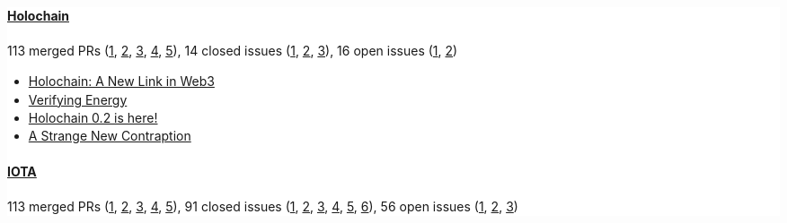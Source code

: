 [helium-merged-prs-1]: https://github.com/helium/proto/pulls?q=is%3Apr+is%3Aclosed+merged%3A2024-02-01..2024-02-29%20-author:app/dependabot
[helium-merged-prs-2]: https://github.com/helium/oracles/pulls?q=is%3Apr+is%3Aclosed+merged%3A2024-02-01..2024-02-29%20-author:app/dependabot
[helium-merged-prs-3]: https://github.com/helium/helium-data/pulls?q=is%3Apr+is%3Aclosed+merged%3A2024-02-01..2024-02-29%20-author:app/dependabot
[helium-merged-prs-4]: https://github.com/helium/helium-crypto-rs/pulls?q=is%3Apr+is%3Aclosed+merged%3A2024-02-01..2024-02-29%20-author:app/dependabot
[helium-merged-prs-5]: https://github.com/helium/helium-anchor-gen/pulls?q=is%3Apr+is%3Aclosed+merged%3A2024-02-01..2024-02-29%20-author:app/dependabot
[helium-merged-prs-6]: https://github.com/helium/virtual-lorawan-device/pulls?q=is%3Apr+is%3Aclosed+merged%3A2024-02-01..2024-02-29%20-author:app/dependabot
[helium-merged-prs-7]: https://github.com/helium/lorawan-h3/pulls?q=is%3Apr+is%3Aclosed+merged%3A2024-02-01..2024-02-29%20-author:app/dependabot
[helium-open_issues-1]: https://github.com/helium/gateway-rs/issues?q=is%3Aissue+is%3Aopen+created%3A2024-02-01..2024-02-29%20-author:app/dependabot
[helium-open_issues-2]: https://github.com/helium/helium-wallet-rs/issues?q=is%3Aissue+is%3Aopen+created%3A2024-02-01..2024-02-29%20-author:app/dependabot

#### [Holochain](https://github.com/holochain/)

113 merged PRs ([1][holochain-merged-prs-1], [2][holochain-merged-prs-2], [3][holochain-merged-prs-3], [4][holochain-merged-prs-4], [5][holochain-merged-prs-5]),
14 closed issues ([1][holochain-closed_issues-1], [2][holochain-closed_issues-2], [3][holochain-closed_issues-3]),
16 open issues ([1][holochain-open_issues-1], [2][holochain-open_issues-2])

[holochain-merged-prs-1]: https://github.com/holochain/holochain-client-rust/pulls?q=is%3Apr+is%3Aclosed+merged%3A2024-02-01..2024-02-29%20-author:app/dependabot
[holochain-merged-prs-2]: https://github.com/holochain/scaffolding/pulls?q=is%3Apr+is%3Aclosed+merged%3A2024-02-01..2024-02-29%20-author:app/dependabot
[holochain-merged-prs-3]: https://github.com/holochain/holochain/pulls?q=is%3Apr+is%3Aclosed+merged%3A2024-02-01..2024-02-29%20-author:app/dependabot
[holochain-merged-prs-4]: https://github.com/holochain/tx5/pulls?q=is%3Apr+is%3Aclosed+merged%3A2024-02-01..2024-02-29%20-author:app/dependabot
[holochain-merged-prs-5]: https://github.com/holochain/deepkey/pulls?q=is%3Apr+is%3Aclosed+merged%3A2024-02-01..2024-02-29%20-author:app/dependabot
[holochain-closed_issues-1]: https://github.com/holochain/scaffolding/issues?q=is%3Aissue+is%3Aclosed+closed%3A2024-02-01..2024-02-29%20-author:app/dependabot
[holochain-closed_issues-2]: https://github.com/holochain/holochain/issues?q=is%3Aissue+is%3Aclosed+closed%3A2024-02-01..2024-02-29%20-author:app/dependabot
[holochain-closed_issues-3]: https://github.com/holochain/tx5/issues?q=is%3Aissue+is%3Aclosed+closed%3A2024-02-01..2024-02-29%20-author:app/dependabot
[holochain-open_issues-1]: https://github.com/holochain/scaffolding/issues?q=is%3Aissue+is%3Aopen+created%3A2024-02-01..2024-02-29%20-author:app/dependabot
[holochain-open_issues-2]: https://github.com/holochain/holochain/issues?q=is%3Aissue+is%3Aopen+created%3A2024-02-01..2024-02-29%20-author:app/dependabot

- [Holochain: A New Link in Web3](https://blog.holochain.org/holochain-a-new-link-in-web3/)
- [Verifying Energy](https://blog.holochain.org/verifying-energy/)
- [Holochain 0.2 is here!](https://blog.holochain.org/holochain-0-2-is-here/)
- [A Strange New Contraption](https://blog.holochain.org/a-strange-new-contraption/)

#### [IOTA](https://github.com/iotaledger)

113 merged PRs ([1][iota-merged-prs-1], [2][iota-merged-prs-2], [3][iota-merged-prs-3], [4][iota-merged-prs-4], [5][iota-merged-prs-5]),
91 closed issues ([1][iota-closed_issues-1], [2][iota-closed_issues-2], [3][iota-closed_issues-3], [4][iota-closed_issues-4], [5][iota-closed_issues-5], [6][iota-closed_issues-6]),
56 open issues ([1][iota-open_issues-1], [2][iota-open_issues-2], [3][iota-open_issues-3])

[iota-merged-prs-1]: https://github.com/iotaledger/iota-sdk/pulls?q=is%3Apr+is%3Aclosed+merged%3A2024-02-01..2024-02-29%20-author:app/dependabot
[iota-merged-prs-2]: https://github.com/iotaledger/inx-chronicle/pulls?q=is%3Apr+is%3Aclosed+merged%3A2024-02-01..2024-02-29%20-author:app/dependabot
[iota-merged-prs-3]: https://github.com/iotaledger/identity.rs/pulls?q=is%3Apr+is%3Aclosed+merged%3A2024-02-01..2024-02-29%20-author:app/dependabot
[iota-merged-prs-4]: https://github.com/iotaledger/sd-jwt-payload/pulls?q=is%3Apr+is%3Aclosed+merged%3A2024-02-01..2024-02-29%20-author:app/dependabot
[iota-merged-prs-5]: https://github.com/iotaledger/common-rs/pulls?q=is%3Apr+is%3Aclosed+merged%3A2024-02-01..2024-02-29%20-author:app/dependabot
[iota-closed_issues-1]: https://github.com/iotaledger/iota-sdk/issues?q=is%3Aissue+is%3Aclosed+closed%3A2024-02-01..2024-02-29%20-author:app/dependabot
[iota-closed_issues-2]: https://github.com/iotaledger/inx-chronicle/issues?q=is%3Aissue+is%3Aclosed+closed%3A2024-02-01..2024-02-29%20-author:app/dependabot
[iota-closed_issues-3]: https://github.com/iotaledger/identity.rs/issues?q=is%3Aissue+is%3Aclosed+closed%3A2024-02-01..2024-02-29%20-author:app/dependabot
[iota-closed_issues-4]: https://github.com/iotaledger/wallet.rs/issues?q=is%3Aissue+is%3Aclosed+closed%3A2024-02-01..2024-02-29%20-author:app/dependabot
[iota-closed_issues-5]: https://github.com/iotaledger/bee/issues?q=is%3Aissue+is%3Aclosed+closed%3A2024-02-01..2024-02-29%20-author:app/dependabot
[iota-closed_issues-6]: https://github.com/iotaledger/iota-sdk-native-bindings/issues?q=is%3Aissue+is%3Aclosed+closed%3A2024-02-01..2024-02-29%20-author:app/dependabot
[iota-open_issues-1]: https://github.com/iotaledger/iota-sdk/issues?q=is%3Aissue+is%3Aopen+created%3A2024-02-01..2024-02-29%20-author:app/dependabot

[François Garillot]: https://github.com/huitseeker
[Samuel Burnham]: https://github.com/samuelburnham
[Brian Anderson]: https://github.com/brson
[Aimee Zhu]: https://github.com/Aimeedeer
[aleo-merged-prs-1]: https://github.com/AleoHQ/leo/pulls?q=is%3Apr+is%3Aclosed+merged%3A2024-02-01..2024-02-29%20-author:app/dependabot
[aleo-merged-prs-2]: https://github.com/AleoHQ/snarkVM/pulls?q=is%3Apr+is%3Aclosed+merged%3A2024-02-01..2024-02-29%20-author:app/dependabot
[aleo-merged-prs-3]: https://github.com/AleoHQ/snarkOS/pulls?q=is%3Apr+is%3Aclosed+merged%3A2024-02-01..2024-02-29%20-author:app/dependabot
[aleo-merged-prs-4]: https://github.com/AleoHQ/aleo-rust/pulls?q=is%3Apr+is%3Aclosed+merged%3A2024-02-01..2024-02-29%20-author:app/dependabot
[aleo-closed_issues-1]: https://github.com/AleoHQ/leo/issues?q=is%3Aissue+is%3Aclosed+closed%3A2024-02-01..2024-02-29%20-author:app/dependabot
[aleo-closed_issues-2]: https://github.com/AleoHQ/snarkVM/issues?q=is%3Aissue+is%3Aclosed+closed%3A2024-02-01..2024-02-29%20-author:app/dependabot
[aleo-closed_issues-3]: https://github.com/AleoHQ/snarkOS/issues?q=is%3Aissue+is%3Aclosed+closed%3A2024-02-01..2024-02-29%20-author:app/dependabot
[aleo-open_issues-1]: https://github.com/AleoHQ/leo/issues?q=is%3Aissue+is%3Aopen+created%3A2024-02-01..2024-02-29%20-author:app/dependabot
[aleo-open_issues-2]: https://github.com/AleoHQ/snarkVM/issues?q=is%3Aissue+is%3Aopen+created%3A2024-02-01..2024-02-29%20-author:app/dependabot
[aleo-open_issues-3]: https://github.com/AleoHQ/snarkOS/issues?q=is%3Aissue+is%3Aopen+created%3A2024-02-01..2024-02-29%20-author:app/dependabot
[anoma-merged-prs-1]: https://github.com/anoma/namada/pulls?q=is%3Apr+is%3Aclosed+merged%3A2024-02-01..2024-02-29%20-author:app/dependabot
[anoma-merged-prs-2]: https://github.com/anoma/masp/pulls?q=is%3Apr+is%3Aclosed+merged%3A2024-02-01..2024-02-29%20-author:app/dependabot
[anoma-closed_issues-1]: https://github.com/anoma/namada/issues?q=is%3Aissue+is%3Aclosed+closed%3A2024-02-01..2024-02-29%20-author:app/dependabot
[anoma-open_issues-1]: https://github.com/anoma/namada/issues?q=is%3Aissue+is%3Aopen+created%3A2024-02-01..2024-02-29%20-author:app/dependabot
[aptos-merged-prs-1]: https://github.com/aptos-labs/aptos-core/pulls?q=is%3Apr+is%3Aclosed+merged%3A2024-02-01..2024-02-29%20-author:app/dependabot
[aptos-merged-prs-2]: https://github.com/aptos-labs/aptos-indexer-processors/pulls?q=is%3Apr+is%3Aclosed+merged%3A2024-02-01..2024-02-29%20-author:app/dependabot
[aptos-closed_issues-1]: https://github.com/aptos-labs/aptos-core/issues?q=is%3Aissue+is%3Aclosed+closed%3A2024-02-01..2024-02-29%20-author:app/dependabot
[aptos-closed_issues-2]: https://github.com/aptos-labs/aptos-indexer-processors/issues?q=is%3Aissue+is%3Aclosed+closed%3A2024-02-01..2024-02-29%20-author:app/dependabot
[aptos-open_issues-1]: https://github.com/aptos-labs/aptos-core/issues?q=is%3Aissue+is%3Aopen+created%3A2024-02-01..2024-02-29%20-author:app/dependabot
[casper-merged-prs-1]: https://github.com/casper-network/juliet/pulls?q=is%3Apr+is%3Aclosed+merged%3A2024-02-01..2024-02-29%20-author:app/dependabot
[casper-merged-prs-2]: https://github.com/casper-network/casper-node/pulls?q=is%3Apr+is%3Aclosed+merged%3A2024-02-01..2024-02-29%20-author:app/dependabot
[casper-merged-prs-3]: https://github.com/casper-network/casper-sidecar/pulls?q=is%3Apr+is%3Aclosed+merged%3A2024-02-01..2024-02-29%20-author:app/dependabot
[casper-closed_issues-1]: https://github.com/casper-network/casper-node/issues?q=is%3Aissue+is%3Aclosed+closed%3A2024-02-01..2024-02-29%20-author:app/dependabot
[casper-closed_issues-2]: https://github.com/casper-network/casper-sidecar/issues?q=is%3Aissue+is%3Aclosed+closed%3A2024-02-01..2024-02-29%20-author:app/dependabot
[casper-open_issues-1]: https://github.com/casper-network/casper-node/issues?q=is%3Aissue+is%3Aopen+created%3A2024-02-01..2024-02-29%20-author:app/dependabot
[casper-open_issues-2]: https://github.com/casper-network/casper-sidecar/issues?q=is%3Aissue+is%3Aopen+created%3A2024-02-01..2024-02-29%20-author:app/dependabot
[chainflip-merged-prs-1]: https://github.com/chainflip-io/chainflip-backend/pulls?q=is%3Apr+is%3Aclosed+merged%3A2024-02-01..2024-02-29%20-author:app/dependabot
[chainflip-closed_issues-1]: https://github.com/chainflip-io/chainflip-backend/issues?q=is%3Aissue+is%3Aclosed+closed%3A2024-02-01..2024-02-29%20-author:app/dependabot
[comit-merged-prs-1]: https://github.com/comit-network/xmr-btc-swap/pulls?q=is%3Apr+is%3Aclosed+merged%3A2024-02-01..2024-02-29%20-author:app/dependabot
[comit-closed_issues-1]: https://github.com/comit-network/xmr-btc-swap/issues?q=is%3Aissue+is%3Aclosed+closed%3A2024-02-01..2024-02-29%20-author:app/dependabot
[comit-open_issues-1]: https://github.com/comit-network/xmr-btc-swap/issues?q=is%3Aissue+is%3Aopen+created%3A2024-02-01..2024-02-29%20-author:app/dependabot
[concordium-merged-prs-1]: https://github.com/Concordium/concordium-rust-sdk/pulls?q=is%3Apr+is%3Aclosed+merged%3A2024-02-01..2024-02-29%20-author:app/dependabot
[concordium-merged-prs-2]: https://github.com/Concordium/concordium-rust-smart-contracts/pulls?q=is%3Apr+is%3Aclosed+merged%3A2024-02-01..2024-02-29%20-author:app/dependabot
[concordium-merged-prs-3]: https://github.com/Concordium/concordium-dapp-starter/pulls?q=is%3Apr+is%3Aclosed+merged%3A2024-02-01..2024-02-29%20-author:app/dependabot
[concordium-merged-prs-4]: https://github.com/Concordium/concordium-base/pulls?q=is%3Apr+is%3Aclosed+merged%3A2024-02-01..2024-02-29%20-author:app/dependabot
[concordium-merged-prs-5]: https://github.com/Concordium/concordium-governance-committee-voting/pulls?q=is%3Apr+is%3Aclosed+merged%3A2024-02-01..2024-02-29%20-author:app/dependabot
[concordium-closed_issues-1]: https://github.com/Concordium/concordium-rust-sdk/issues?q=is%3Aissue+is%3Aclosed+closed%3A2024-02-01..2024-02-29%20-author:app/dependabot
[concordium-closed_issues-2]: https://github.com/Concordium/concordium-rust-smart-contracts/issues?q=is%3Aissue+is%3Aclosed+closed%3A2024-02-01..2024-02-29%20-author:app/dependabot
[concordium-closed_issues-3]: https://github.com/Concordium/concordium-governance-committee-voting/issues?q=is%3Aissue+is%3Aclosed+closed%3A2024-02-01..2024-02-29%20-author:app/dependabot
[concordium-open_issues-1]: https://github.com/Concordium/concordium-rust-sdk/issues?q=is%3Aissue+is%3Aopen+created%3A2024-02-01..2024-02-29%20-author:app/dependabot
[concordium-open_issues-2]: https://github.com/Concordium/concordium-rust-smart-contracts/issues?q=is%3Aissue+is%3Aopen+created%3A2024-02-01..2024-02-29%20-author:app/dependabot
[concordium-open_issues-3]: https://github.com/Concordium/concordium-governance-committee-voting/issues?q=is%3Aissue+is%3Aopen+created%3A2024-02-01..2024-02-29%20-author:app/dependabot
[conflux-merged-prs-1]: https://github.com/Conflux-Chain/conflux-rust/pulls?q=is%3Apr+is%3Aclosed+merged%3A2024-02-01..2024-02-29%20-author:app/dependabot
[dfinity-merged-prs-1]: https://github.com/dfinity/canbench/pulls?q=is%3Apr+is%3Aclosed+merged%3A2024-02-01..2024-02-29%20-author:app/dependabot
[dfinity-merged-prs-2]: https://github.com/dfinity/internet-identity/pulls?q=is%3Apr+is%3Aclosed+merged%3A2024-02-01..2024-02-29%20-author:app/dependabot
[dfinity-merged-prs-3]: https://github.com/dfinity/nns-dapp/pulls?q=is%3Apr+is%3Aclosed+merged%3A2024-02-01..2024-02-29%20-author:app/dependabot
[dfinity-merged-prs-4]: https://github.com/dfinity/exchange-rate-canister/pulls?q=is%3Apr+is%3Aclosed+merged%3A2024-02-01..2024-02-29%20-author:app/dependabot
[dfinity-merged-prs-5]: https://github.com/dfinity/sdk/pulls?q=is%3Apr+is%3Aclosed+merged%3A2024-02-01..2024-02-29%20-author:app/dependabot
[dfinity-merged-prs-6]: https://github.com/dfinity/cdk-rs/pulls?q=is%3Apr+is%3Aclosed+merged%3A2024-02-01..2024-02-29%20-author:app/dependabot
[dfinity-merged-prs-7]: https://github.com/dfinity/agent-rs/pulls?q=is%3Apr+is%3Aclosed+merged%3A2024-02-01..2024-02-29%20-author:app/dependabot
[dfinity-merged-prs-8]: https://github.com/dfinity/dre/pulls?q=is%3Apr+is%3Aclosed+merged%3A2024-02-01..2024-02-29%20-author:app/dependabot
[dfinity-merged-prs-9]: https://github.com/dfinity/bitcoin-canister/pulls?q=is%3Apr+is%3Aclosed+merged%3A2024-02-01..2024-02-29%20-author:app/dependabot
[dfinity-merged-prs-10]: https://github.com/dfinity/ICRC-1/pulls?q=is%3Apr+is%3Aclosed+merged%3A2024-02-01..2024-02-29%20-author:app/dependabot
[dfinity-merged-prs-11]: https://github.com/dfinity/dfx-extensions/pulls?q=is%3Apr+is%3Aclosed+merged%3A2024-02-01..2024-02-29%20-author:app/dependabot
[dfinity-merged-prs-12]: https://github.com/dfinity/candid/pulls?q=is%3Apr+is%3Aclosed+merged%3A2024-02-01..2024-02-29%20-author:app/dependabot
[dfinity-merged-prs-13]: https://github.com/dfinity/stable-structures/pulls?q=is%3Apr+is%3Aclosed+merged%3A2024-02-01..2024-02-29%20-author:app/dependabot
[dfinity-merged-prs-14]: https://github.com/dfinity/cycles-ledger/pulls?q=is%3Apr+is%3Aclosed+merged%3A2024-02-01..2024-02-29%20-author:app/dependabot
[dfinity-merged-prs-15]: https://github.com/dfinity/dfxvm/pulls?q=is%3Apr+is%3Aclosed+merged%3A2024-02-01..2024-02-29%20-author:app/dependabot
[dfinity-merged-prs-16]: https://github.com/dfinity/quill/pulls?q=is%3Apr+is%3Aclosed+merged%3A2024-02-01..2024-02-29%20-author:app/dependabot
[dfinity-merged-prs-17]: https://github.com/dfinity/response-verification/pulls?q=is%3Apr+is%3Aclosed+merged%3A2024-02-01..2024-02-29%20-author:app/dependabot
[dfinity-merged-prs-18]: https://github.com/dfinity/metrics-proxy/pulls?q=is%3Apr+is%3Aclosed+merged%3A2024-02-01..2024-02-29%20-author:app/dependabot
[dfinity-merged-prs-19]: https://github.com/dfinity/canister-profiling/pulls?q=is%3Apr+is%3Aclosed+merged%3A2024-02-01..2024-02-29%20-author:app/dependabot
[dfinity-merged-prs-20]: https://github.com/dfinity/metrics-encoder/pulls?q=is%3Apr+is%3Aclosed+merged%3A2024-02-01..2024-02-29%20-author:app/dependabot
[dfinity-closed_issues-1]: https://github.com/dfinity/internet-identity/issues?q=is%3Aissue+is%3Aclosed+closed%3A2024-02-01..2024-02-29%20-author:app/dependabot
[dfinity-closed_issues-2]: https://github.com/dfinity/sdk/issues?q=is%3Aissue+is%3Aclosed+closed%3A2024-02-01..2024-02-29%20-author:app/dependabot
[dfinity-closed_issues-3]: https://github.com/dfinity/ICRC-1/issues?q=is%3Aissue+is%3Aclosed+closed%3A2024-02-01..2024-02-29%20-author:app/dependabot
[dfinity-closed_issues-4]: https://github.com/dfinity/candid/issues?q=is%3Aissue+is%3Aclosed+closed%3A2024-02-01..2024-02-29%20-author:app/dependabot
[dfinity-open_issues-1]: https://github.com/dfinity/canbench/issues?q=is%3Aissue+is%3Aopen+created%3A2024-02-01..2024-02-29%20-author:app/dependabot
[dfinity-open_issues-2]: https://github.com/dfinity/sdk/issues?q=is%3Aissue+is%3Aopen+created%3A2024-02-01..2024-02-29%20-author:app/dependabot
[dfinity-open_issues-3]: https://github.com/dfinity/cdk-rs/issues?q=is%3Aissue+is%3Aopen+created%3A2024-02-01..2024-02-29%20-author:app/dependabot
[dfinity-open_issues-4]: https://github.com/dfinity/agent-rs/issues?q=is%3Aissue+is%3Aopen+created%3A2024-02-01..2024-02-29%20-author:app/dependabot
[dfinity-open_issues-5]: https://github.com/dfinity/candid/issues?q=is%3Aissue+is%3Aopen+created%3A2024-02-01..2024-02-29%20-author:app/dependabot
[dfinity-open_issues-6]: https://github.com/dfinity/stable-structures/issues?q=is%3Aissue+is%3Aopen+created%3A2024-02-01..2024-02-29%20-author:app/dependabot
[dfinity-open_issues-7]: https://github.com/dfinity/metrics-encoder/issues?q=is%3Aissue+is%3Aopen+created%3A2024-02-01..2024-02-29%20-author:app/dependabot
[dusk_network-merged-prs-1]: https://github.com/dusk-network/rusk/pulls?q=is%3Apr+is%3Aclosed+merged%3A2024-02-01..2024-02-29%20-author:app/dependabot
[dusk_network-merged-prs-2]: https://github.com/dusk-network/plonk/pulls?q=is%3Apr+is%3Aclosed+merged%3A2024-02-01..2024-02-29%20-author:app/dependabot
[dusk_network-merged-prs-3]: https://github.com/dusk-network/Poseidon252/pulls?q=is%3Apr+is%3Aclosed+merged%3A2024-02-01..2024-02-29%20-author:app/dependabot
[dusk_network-merged-prs-4]: https://github.com/dusk-network/piecrust/pulls?q=is%3Apr+is%3Aclosed+merged%3A2024-02-01..2024-02-29%20-author:app/dependabot
[dusk_network-merged-prs-5]: https://github.com/dusk-network/bls12_381-bls/pulls?q=is%3Apr+is%3Aclosed+merged%3A2024-02-01..2024-02-29%20-author:app/dependabot
[dusk_network-merged-prs-6]: https://github.com/dusk-network/jubjub-schnorr/pulls?q=is%3Apr+is%3Aclosed+merged%3A2024-02-01..2024-02-29%20-author:app/dependabot
[dusk_network-merged-prs-7]: https://github.com/dusk-network/citadel/pulls?q=is%3Apr+is%3Aclosed+merged%3A2024-02-01..2024-02-29%20-author:app/dependabot
[dusk_network-merged-prs-8]: https://github.com/dusk-network/wallet-cli/pulls?q=is%3Apr+is%3Aclosed+merged%3A2024-02-01..2024-02-29%20-author:app/dependabot
[dusk_network-closed_issues-1]: https://github.com/dusk-network/rusk/issues?q=is%3Aissue+is%3Aclosed+closed%3A2024-02-01..2024-02-29%20-author:app/dependabot
[dusk_network-closed_issues-2]: https://github.com/dusk-network/plonk/issues?q=is%3Aissue+is%3Aclosed+closed%3A2024-02-01..2024-02-29%20-author:app/dependabot
[dusk_network-closed_issues-3]: https://github.com/dusk-network/piecrust/issues?q=is%3Aissue+is%3Aclosed+closed%3A2024-02-01..2024-02-29%20-author:app/dependabot
[dusk_network-closed_issues-4]: https://github.com/dusk-network/bls12_381-bls/issues?q=is%3Aissue+is%3Aclosed+closed%3A2024-02-01..2024-02-29%20-author:app/dependabot
[dusk_network-closed_issues-5]: https://github.com/dusk-network/jubjub-schnorr/issues?q=is%3Aissue+is%3Aclosed+closed%3A2024-02-01..2024-02-29%20-author:app/dependabot
[dusk_network-closed_issues-6]: https://github.com/dusk-network/wallet-cli/issues?q=is%3Aissue+is%3Aclosed+closed%3A2024-02-01..2024-02-29%20-author:app/dependabot
[dusk_network-open_issues-1]: https://github.com/dusk-network/rusk/issues?q=is%3Aissue+is%3Aopen+created%3A2024-02-01..2024-02-29%20-author:app/dependabot
[dusk_network-open_issues-2]: https://github.com/dusk-network/piecrust/issues?q=is%3Aissue+is%3Aopen+created%3A2024-02-01..2024-02-29%20-author:app/dependabot
[dusk_network-open_issues-3]: https://github.com/dusk-network/bls12_381-bls/issues?q=is%3Aissue+is%3Aopen+created%3A2024-02-01..2024-02-29%20-author:app/dependabot
[dusk_network-open_issues-4]: https://github.com/dusk-network/wallet-cli/issues?q=is%3Aissue+is%3Aopen+created%3A2024-02-01..2024-02-29%20-author:app/dependabot
[dusk_network-open_issues-5]: https://github.com/dusk-network/kadcast/issues?q=is%3Aissue+is%3Aopen+created%3A2024-02-01..2024-02-29%20-author:app/dependabot
[espresso_systems-merged-prs-1]: https://github.com/EspressoSystems/espresso-polygon-zkevm-demo/pulls?q=is%3Apr+is%3Aclosed+merged%3A2024-02-01..2024-02-29%20-author:app/dependabot
[espresso_systems-merged-prs-2]: https://github.com/EspressoSystems/espresso-sequencer/pulls?q=is%3Apr+is%3Aclosed+merged%3A2024-02-01..2024-02-29%20-author:app/dependabot
[espresso_systems-merged-prs-3]: https://github.com/EspressoSystems/HotShot/pulls?q=is%3Apr+is%3Aclosed+merged%3A2024-02-01..2024-02-29%20-author:app/dependabot
[espresso_systems-merged-prs-4]: https://github.com/EspressoSystems/jellyfish/pulls?q=is%3Apr+is%3Aclosed+merged%3A2024-02-01..2024-02-29%20-author:app/dependabot
[espresso_systems-merged-prs-5]: https://github.com/EspressoSystems/hs-builder-api/pulls?q=is%3Apr+is%3Aclosed+merged%3A2024-02-01..2024-02-29%20-author:app/dependabot
[espresso_systems-merged-prs-6]: https://github.com/EspressoSystems/hotshot-query-service/pulls?q=is%3Apr+is%3Aclosed+merged%3A2024-02-01..2024-02-29%20-author:app/dependabot
[espresso_systems-merged-prs-7]: https://github.com/EspressoSystems/hs-builder-core/pulls?q=is%3Apr+is%3Aclosed+merged%3A2024-02-01..2024-02-29%20-author:app/dependabot
[espresso_systems-merged-prs-8]: https://github.com/EspressoSystems/versioned-binary-serialization/pulls?q=is%3Apr+is%3Aclosed+merged%3A2024-02-01..2024-02-29%20-author:app/dependabot
[espresso_systems-closed_issues-1]: https://github.com/EspressoSystems/espresso-sequencer/issues?q=is%3Aissue+is%3Aclosed+closed%3A2024-02-01..2024-02-29%20-author:app/dependabot
[espresso_systems-closed_issues-2]: https://github.com/EspressoSystems/HotShot/issues?q=is%3Aissue+is%3Aclosed+closed%3A2024-02-01..2024-02-29%20-author:app/dependabot
[espresso_systems-closed_issues-3]: https://github.com/EspressoSystems/jellyfish/issues?q=is%3Aissue+is%3Aclosed+closed%3A2024-02-01..2024-02-29%20-author:app/dependabot
[espresso_systems-closed_issues-4]: https://github.com/EspressoSystems/hotshot-query-service/issues?q=is%3Aissue+is%3Aclosed+closed%3A2024-02-01..2024-02-29%20-author:app/dependabot
[espresso_systems-closed_issues-5]: https://github.com/EspressoSystems/hs-builder-core/issues?q=is%3Aissue+is%3Aclosed+closed%3A2024-02-01..2024-02-29%20-author:app/dependabot
[espresso_systems-closed_issues-6]: https://github.com/EspressoSystems/versioned-binary-serialization/issues?q=is%3Aissue+is%3Aclosed+closed%3A2024-02-01..2024-02-29%20-author:app/dependabot
[espresso_systems-open_issues-1]: https://github.com/EspressoSystems/espresso-polygon-zkevm-demo/issues?q=is%3Aissue+is%3Aopen+created%3A2024-02-01..2024-02-29%20-author:app/dependabot
[espresso_systems-open_issues-2]: https://github.com/EspressoSystems/espresso-sequencer/issues?q=is%3Aissue+is%3Aopen+created%3A2024-02-01..2024-02-29%20-author:app/dependabot
[espresso_systems-open_issues-3]: https://github.com/EspressoSystems/HotShot/issues?q=is%3Aissue+is%3Aopen+created%3A2024-02-01..2024-02-29%20-author:app/dependabot
[espresso_systems-open_issues-4]: https://github.com/EspressoSystems/jellyfish/issues?q=is%3Aissue+is%3Aopen+created%3A2024-02-01..2024-02-29%20-author:app/dependabot
[espresso_systems-open_issues-5]: https://github.com/EspressoSystems/hotshot-query-service/issues?q=is%3Aissue+is%3Aopen+created%3A2024-02-01..2024-02-29%20-author:app/dependabot
[espresso_systems-open_issues-6]: https://github.com/EspressoSystems/versioned-binary-serialization/issues?q=is%3Aissue+is%3Aopen+created%3A2024-02-01..2024-02-29%20-author:app/dependabot
[filecoin-merged-prs-1]: https://github.com/filecoin-project/filplus-backend/pulls?q=is%3Apr+is%3Aclosed+merged%3A2024-02-01..2024-02-29%20-author:app/dependabot
[filecoin-merged-prs-2]: https://github.com/filecoin-project/ref-fvm/pulls?q=is%3Apr+is%3Aclosed+merged%3A2024-02-01..2024-02-29%20-author:app/dependabot
[filecoin-merged-prs-3]: https://github.com/filecoin-project/builtin-actors/pulls?q=is%3Apr+is%3Aclosed+merged%3A2024-02-01..2024-02-29%20-author:app/dependabot
[filecoin-merged-prs-4]: https://github.com/filecoin-project/rust-fil-proofs/pulls?q=is%3Apr+is%3Aclosed+merged%3A2024-02-01..2024-02-29%20-author:app/dependabot
[filecoin-merged-prs-5]: https://github.com/filecoin-project/rust-sha2ni/pulls?q=is%3Apr+is%3Aclosed+merged%3A2024-02-01..2024-02-29%20-author:app/dependabot
[filecoin-closed_issues-1]: https://github.com/filecoin-project/ref-fvm/issues?q=is%3Aissue+is%3Aclosed+closed%3A2024-02-01..2024-02-29%20-author:app/dependabot
[filecoin-closed_issues-2]: https://github.com/filecoin-project/builtin-actors/issues?q=is%3Aissue+is%3Aclosed+closed%3A2024-02-01..2024-02-29%20-author:app/dependabot
[filecoin-open_issues-1]: https://github.com/filecoin-project/ref-fvm/issues?q=is%3Aissue+is%3Aopen+created%3A2024-02-01..2024-02-29%20-author:app/dependabot
[findora-merged-prs-1]: https://github.com/FindoraNetwork/findora-scanner/pulls?q=is%3Apr+is%3Aclosed+merged%3A2024-02-01..2024-02-29%20-author:app/dependabot
[fluence-merged-prs-1]: https://github.com/fluencelabs/nox/pulls?q=is%3Apr+is%3Aclosed+merged%3A2024-02-01..2024-02-29%20-author:app/dependabot
[fluence-merged-prs-2]: https://github.com/fluencelabs/marine/pulls?q=is%3Apr+is%3Aclosed+merged%3A2024-02-01..2024-02-29%20-author:app/dependabot
[fluence-merged-prs-3]: https://github.com/fluencelabs/aquavm/pulls?q=is%3Apr+is%3Aclosed+merged%3A2024-02-01..2024-02-29%20-author:app/dependabot
[fluence-merged-prs-4]: https://github.com/fluencelabs/decider/pulls?q=is%3Apr+is%3Aclosed+merged%3A2024-02-01..2024-02-29%20-author:app/dependabot
[fluence-merged-prs-5]: https://github.com/fluencelabs/registry/pulls?q=is%3Apr+is%3Aclosed+merged%3A2024-02-01..2024-02-29%20-author:app/dependabot
[fluence-merged-prs-6]: https://github.com/fluencelabs/aqua-ipfs/pulls?q=is%3Apr+is%3Aclosed+merged%3A2024-02-01..2024-02-29%20-author:app/dependabot
[fluence-merged-prs-7]: https://github.com/fluencelabs/capacity-commitment-prover/pulls?q=is%3Apr+is%3Aclosed+merged%3A2024-02-01..2024-02-29%20-author:app/dependabot
[fluence-merged-prs-8]: https://github.com/fluencelabs/fRPC-Substrate/pulls?q=is%3Apr+is%3Aclosed+merged%3A2024-02-01..2024-02-29%20-author:app/dependabot
[fluence-merged-prs-9]: https://github.com/fluencelabs/marine-rs-sdk-test/pulls?q=is%3Apr+is%3Aclosed+merged%3A2024-02-01..2024-02-29%20-author:app/dependabot
[fluence-merged-prs-10]: https://github.com/fluencelabs/effectors/pulls?q=is%3Apr+is%3Aclosed+merged%3A2024-02-01..2024-02-29%20-author:app/dependabot
[fluence-merged-prs-11]: https://github.com/fluencelabs/randomx-rust-wrapper/pulls?q=is%3Apr+is%3Aclosed+merged%3A2024-02-01..2024-02-29%20-author:app/dependabot
[fluence-merged-prs-12]: https://github.com/fluencelabs/spell/pulls?q=is%3Apr+is%3Aclosed+merged%3A2024-02-01..2024-02-29%20-author:app/dependabot
[fluence-merged-prs-13]: https://github.com/fluencelabs/marine-rs-sdk/pulls?q=is%3Apr+is%3Aclosed+merged%3A2024-02-01..2024-02-29%20-author:app/dependabot
[fuel-merged-prs-1]: https://github.com/FuelLabs/fuels-rs/pulls?q=is%3Apr+is%3Aclosed+merged%3A2024-02-01..2024-02-29%20-author:app/dependabot
[fuel-merged-prs-2]: https://github.com/FuelLabs/sway/pulls?q=is%3Apr+is%3Aclosed+merged%3A2024-02-01..2024-02-29%20-author:app/dependabot
[fuel-merged-prs-3]: https://github.com/FuelLabs/fuel-core/pulls?q=is%3Apr+is%3Aclosed+merged%3A2024-02-01..2024-02-29%20-author:app/dependabot
[fuel-merged-prs-4]: https://github.com/FuelLabs/sway-applications/pulls?q=is%3Apr+is%3Aclosed+merged%3A2024-02-01..2024-02-29%20-author:app/dependabot
[fuel-merged-prs-5]: https://github.com/FuelLabs/fuelup/pulls?q=is%3Apr+is%3Aclosed+merged%3A2024-02-01..2024-02-29%20-author:app/dependabot
[fuel-merged-prs-6]: https://github.com/FuelLabs/fuel-vm/pulls?q=is%3Apr+is%3Aclosed+merged%3A2024-02-01..2024-02-29%20-author:app/dependabot
[fuel-merged-prs-7]: https://github.com/FuelLabs/sway-standards/pulls?q=is%3Apr+is%3Aclosed+merged%3A2024-02-01..2024-02-29%20-author:app/dependabot
[fuel-merged-prs-8]: https://github.com/FuelLabs/faucet/pulls?q=is%3Apr+is%3Aclosed+merged%3A2024-02-01..2024-02-29%20-author:app/dependabot
[fuel-merged-prs-9]: https://github.com/FuelLabs/fuel-subgraph/pulls?q=is%3Apr+is%3Aclosed+merged%3A2024-02-01..2024-02-29%20-author:app/dependabot
[fuel-merged-prs-10]: https://github.com/FuelLabs/Solana-Wallet-Connector/pulls?q=is%3Apr+is%3Aclosed+merged%3A2024-02-01..2024-02-29%20-author:app/dependabot
[fuel-merged-prs-11]: https://github.com/FuelLabs/fuel-indexer/pulls?q=is%3Apr+is%3Aclosed+merged%3A2024-02-01..2024-02-29%20-author:app/dependabot
[fuel-merged-prs-12]: https://github.com/FuelLabs/sway-libs/pulls?q=is%3Apr+is%3Aclosed+merged%3A2024-02-01..2024-02-29%20-author:app/dependabot
[fuel-merged-prs-13]: https://github.com/FuelLabs/intro-to-predicates/pulls?q=is%3Apr+is%3Aclosed+merged%3A2024-02-01..2024-02-29%20-author:app/dependabot
[fuel-merged-prs-14]: https://github.com/FuelLabs/forc-wallet/pulls?q=is%3Apr+is%3Aclosed+merged%3A2024-02-01..2024-02-29%20-author:app/dependabot
[fuel-closed_issues-1]: https://github.com/FuelLabs/fuels-rs/issues?q=is%3Aissue+is%3Aclosed+closed%3A2024-02-01..2024-02-29%20-author:app/dependabot
[fuel-closed_issues-2]: https://github.com/FuelLabs/sway/issues?q=is%3Aissue+is%3Aclosed+closed%3A2024-02-01..2024-02-29%20-author:app/dependabot
[fuel-closed_issues-3]: https://github.com/FuelLabs/fuel-core/issues?q=is%3Aissue+is%3Aclosed+closed%3A2024-02-01..2024-02-29%20-author:app/dependabot
[fuel-closed_issues-4]: https://github.com/FuelLabs/sway-applications/issues?q=is%3Aissue+is%3Aclosed+closed%3A2024-02-01..2024-02-29%20-author:app/dependabot
[fuel-closed_issues-5]: https://github.com/FuelLabs/fuelup/issues?q=is%3Aissue+is%3Aclosed+closed%3A2024-02-01..2024-02-29%20-author:app/dependabot
[fuel-closed_issues-6]: https://github.com/FuelLabs/fuel-vm/issues?q=is%3Aissue+is%3Aclosed+closed%3A2024-02-01..2024-02-29%20-author:app/dependabot
[fuel-closed_issues-7]: https://github.com/FuelLabs/sway-standards/issues?q=is%3Aissue+is%3Aclosed+closed%3A2024-02-01..2024-02-29%20-author:app/dependabot
[fuel-closed_issues-8]: https://github.com/FuelLabs/fuel-indexer/issues?q=is%3Aissue+is%3Aclosed+closed%3A2024-02-01..2024-02-29%20-author:app/dependabot
[fuel-open_issues-1]: https://github.com/FuelLabs/fuels-rs/issues?q=is%3Aissue+is%3Aopen+created%3A2024-02-01..2024-02-29%20-author:app/dependabot
[fuel-open_issues-2]: https://github.com/FuelLabs/sway/issues?q=is%3Aissue+is%3Aopen+created%3A2024-02-01..2024-02-29%20-author:app/dependabot
[fuel-open_issues-3]: https://github.com/FuelLabs/fuel-core/issues?q=is%3Aissue+is%3Aopen+created%3A2024-02-01..2024-02-29%20-author:app/dependabot
[fuel-open_issues-4]: https://github.com/FuelLabs/fuelup/issues?q=is%3Aissue+is%3Aopen+created%3A2024-02-01..2024-02-29%20-author:app/dependabot
[fuel-open_issues-5]: https://github.com/FuelLabs/fuel-vm/issues?q=is%3Aissue+is%3Aopen+created%3A2024-02-01..2024-02-29%20-author:app/dependabot
[fuel-open_issues-6]: https://github.com/FuelLabs/sway-standards/issues?q=is%3Aissue+is%3Aopen+created%3A2024-02-01..2024-02-29%20-author:app/dependabot
[fuel-open_issues-7]: https://github.com/FuelLabs/fuel-subgraph/issues?q=is%3Aissue+is%3Aopen+created%3A2024-02-01..2024-02-29%20-author:app/dependabot
[fuel-open_issues-8]: https://github.com/FuelLabs/fuel-indexer/issues?q=is%3Aissue+is%3Aopen+created%3A2024-02-01..2024-02-29%20-author:app/dependabot
[fuel-open_issues-9]: https://github.com/FuelLabs/forc-wallet/issues?q=is%3Aissue+is%3Aopen+created%3A2024-02-01..2024-02-29%20-author:app/dependabot
[golem-merged-prs-1]: https://github.com/golemfactory/yagna/pulls?q=is%3Apr+is%3Aclosed+merged%3A2024-02-01..2024-02-29%20-author:app/dependabot
[golem-merged-prs-2]: https://github.com/golemfactory/ya-runtime-ai/pulls?q=is%3Apr+is%3Aclosed+merged%3A2024-02-01..2024-02-29%20-author:app/dependabot
[golem-merged-prs-3]: https://github.com/golemfactory/ya-service-bus/pulls?q=is%3Apr+is%3Aclosed+merged%3A2024-02-01..2024-02-29%20-author:app/dependabot
[golem-merged-prs-4]: https://github.com/golemfactory/ya-client/pulls?q=is%3Apr+is%3Aclosed+merged%3A2024-02-01..2024-02-29%20-author:app/dependabot
[golem-merged-prs-5]: https://github.com/golemfactory/erc20_payment_lib/pulls?q=is%3Apr+is%3Aclosed+merged%3A2024-02-01..2024-02-29%20-author:app/dependabot
[golem-closed_issues-1]: https://github.com/golemfactory/yagna/issues?q=is%3Aissue+is%3Aclosed+closed%3A2024-02-01..2024-02-29%20-author:app/dependabot
[golem-closed_issues-2]: https://github.com/golemfactory/ya-runtime-ai/issues?q=is%3Aissue+is%3Aclosed+closed%3A2024-02-01..2024-02-29%20-author:app/dependabot
[golem-closed_issues-3]: https://github.com/golemfactory/erc20_payment_lib/issues?q=is%3Aissue+is%3Aclosed+closed%3A2024-02-01..2024-02-29%20-author:app/dependabot
[golem-closed_issues-4]: https://github.com/golemfactory/ya-relay/issues?q=is%3Aissue+is%3Aclosed+closed%3A2024-02-01..2024-02-29%20-author:app/dependabot
[golem-closed_issues-5]: https://github.com/golemfactory/gvmkit-build-rs/issues?q=is%3Aissue+is%3Aclosed+closed%3A2024-02-01..2024-02-29%20-author:app/dependabot
[golem-open_issues-1]: https://github.com/golemfactory/yagna/issues?q=is%3Aissue+is%3Aopen+created%3A2024-02-01..2024-02-29%20-author:app/dependabot
[golem-open_issues-2]: https://github.com/golemfactory/ya-runtime-ai/issues?q=is%3Aissue+is%3Aopen+created%3A2024-02-01..2024-02-29%20-author:app/dependabot
[golem-open_issues-3]: https://github.com/golemfactory/erc20_payment_lib/issues?q=is%3Aissue+is%3Aopen+created%3A2024-02-01..2024-02-29%20-author:app/dependabot
[grin-merged-prs-1]: https://github.com/mimblewimble/grin/pulls?q=is%3Apr+is%3Aclosed+merged%3A2024-02-01..2024-02-29%20-author:app/dependabot
[grin-merged-prs-2]: https://github.com/mimblewimble/grin-gui/pulls?q=is%3Apr+is%3Aclosed+merged%3A2024-02-01..2024-02-29%20-author:app/dependabot
[grin-merged-prs-3]: https://github.com/mimblewimble/grin-wallet/pulls?q=is%3Apr+is%3Aclosed+merged%3A2024-02-01..2024-02-29%20-author:app/dependabot
[grin-closed_issues-1]: https://github.com/mimblewimble/grin/issues?q=is%3Aissue+is%3Aclosed+closed%3A2024-02-01..2024-02-29%20-author:app/dependabot
[grin-closed_issues-2]: https://github.com/mimblewimble/grin-gui/issues?q=is%3Aissue+is%3Aclosed+closed%3A2024-02-01..2024-02-29%20-author:app/dependabot
[grin-closed_issues-3]: https://github.com/mimblewimble/grin-wallet/issues?q=is%3Aissue+is%3Aclosed+closed%3A2024-02-01..2024-02-29%20-author:app/dependabot
[grin-open_issues-1]: https://github.com/mimblewimble/grin-gui/issues?q=is%3Aissue+is%3Aopen+created%3A2024-02-01..2024-02-29%20-author:app/dependabot
[iota-open_issues-2]: https://github.com/iotaledger/inx-chronicle/issues?q=is%3Aissue+is%3Aopen+created%3A2024-02-01..2024-02-29%20-author:app/dependabot
[iota-open_issues-3]: https://github.com/iotaledger/identity.rs/issues?q=is%3Aissue+is%3Aopen+created%3A2024-02-01..2024-02-29%20-author:app/dependabot
[lurk-merged-prs-1]: https://github.com/lurk-lab/circom-scotia/pulls?q=is%3Apr+is%3Aclosed+merged%3A2024-02-01..2024-02-29%20-author:app/dependabot
[lurk-merged-prs-2]: https://github.com/lurk-lab/bellpepper/pulls?q=is%3Apr+is%3Aclosed+merged%3A2024-02-01..2024-02-29%20-author:app/dependabot
[lurk-merged-prs-3]: https://github.com/lurk-lab/lurk-rs/pulls?q=is%3Apr+is%3Aclosed+merged%3A2024-02-01..2024-02-29%20-author:app/dependabot
[lurk-merged-prs-4]: https://github.com/lurk-lab/arecibo/pulls?q=is%3Apr+is%3Aclosed+merged%3A2024-02-01..2024-02-29%20-author:app/dependabot
[lurk-merged-prs-5]: https://github.com/lurk-lab/bellpepper-gadgets/pulls?q=is%3Apr+is%3Aclosed+merged%3A2024-02-01..2024-02-29%20-author:app/dependabot
[lurk-merged-prs-6]: https://github.com/lurk-lab/neptune/pulls?q=is%3Apr+is%3Aclosed+merged%3A2024-02-01..2024-02-29%20-author:app/dependabot
[lurk-merged-prs-7]: https://github.com/lurk-lab/template-rust-lib/pulls?q=is%3Apr+is%3Aclosed+merged%3A2024-02-01..2024-02-29%20-author:app/dependabot
[lurk-merged-prs-8]: https://github.com/lurk-lab/ci-workflows/pulls?q=is%3Apr+is%3Aclosed+merged%3A2024-02-01..2024-02-29%20-author:app/dependabot
[lurk-merged-prs-9]: https://github.com/lurk-lab/grumpkin-msm/pulls?q=is%3Apr+is%3Aclosed+merged%3A2024-02-01..2024-02-29%20-author:app/dependabot
[lurk-closed_issues-1]: https://github.com/lurk-lab/bellpepper/issues?q=is%3Aissue+is%3Aclosed+closed%3A2024-02-01..2024-02-29%20-author:app/dependabot
[lurk-closed_issues-2]: https://github.com/lurk-lab/lurk-rs/issues?q=is%3Aissue+is%3Aclosed+closed%3A2024-02-01..2024-02-29%20-author:app/dependabot
[lurk-closed_issues-3]: https://github.com/lurk-lab/arecibo/issues?q=is%3Aissue+is%3Aclosed+closed%3A2024-02-01..2024-02-29%20-author:app/dependabot
[lurk-closed_issues-4]: https://github.com/lurk-lab/bellpepper-gadgets/issues?q=is%3Aissue+is%3Aclosed+closed%3A2024-02-01..2024-02-29%20-author:app/dependabot
[lurk-closed_issues-5]: https://github.com/lurk-lab/neptune/issues?q=is%3Aissue+is%3Aclosed+closed%3A2024-02-01..2024-02-29%20-author:app/dependabot
[lurk-closed_issues-6]: https://github.com/lurk-lab/template-rust-lib/issues?q=is%3Aissue+is%3Aclosed+closed%3A2024-02-01..2024-02-29%20-author:app/dependabot
[lurk-closed_issues-7]: https://github.com/lurk-lab/ci-workflows/issues?q=is%3Aissue+is%3Aclosed+closed%3A2024-02-01..2024-02-29%20-author:app/dependabot
[lurk-closed_issues-8]: https://github.com/lurk-lab/ci-lab/issues?q=is%3Aissue+is%3Aclosed+closed%3A2024-02-01..2024-02-29%20-author:app/dependabot
[lurk-open_issues-1]: https://github.com/lurk-lab/circom-scotia/issues?q=is%3Aissue+is%3Aopen+created%3A2024-02-01..2024-02-29%20-author:app/dependabot
[lurk-open_issues-2]: https://github.com/lurk-lab/bellpepper/issues?q=is%3Aissue+is%3Aopen+created%3A2024-02-01..2024-02-29%20-author:app/dependabot
[lurk-open_issues-3]: https://github.com/lurk-lab/lurk-rs/issues?q=is%3Aissue+is%3Aopen+created%3A2024-02-01..2024-02-29%20-author:app/dependabot
[lurk-open_issues-4]: https://github.com/lurk-lab/arecibo/issues?q=is%3Aissue+is%3Aopen+created%3A2024-02-01..2024-02-29%20-author:app/dependabot
[lurk-open_issues-5]: https://github.com/lurk-lab/bellpepper-gadgets/issues?q=is%3Aissue+is%3Aopen+created%3A2024-02-01..2024-02-29%20-author:app/dependabot
[lurk-open_issues-6]: https://github.com/lurk-lab/neptune/issues?q=is%3Aissue+is%3Aopen+created%3A2024-02-01..2024-02-29%20-author:app/dependabot
[lurk-open_issues-7]: https://github.com/lurk-lab/ci-workflows/issues?q=is%3Aissue+is%3Aopen+created%3A2024-02-01..2024-02-29%20-author:app/dependabot
[lurk-open_issues-8]: https://github.com/lurk-lab/ci-lab/issues?q=is%3Aissue+is%3Aopen+created%3A2024-02-01..2024-02-29%20-author:app/dependabot
[maidsafe-merged-prs-1]: https://github.com/maidsafe/safe_network/pulls?q=is%3Apr+is%3Aclosed+merged%3A2024-02-01..2024-02-29%20-author:app/dependabot
[maidsafe-merged-prs-2]: https://github.com/maidsafe/sn-releases/pulls?q=is%3Apr+is%3Aclosed+merged%3A2024-02-01..2024-02-29%20-author:app/dependabot
[maidsafe-merged-prs-3]: https://github.com/maidsafe/sn-testnet-deploy/pulls?q=is%3Apr+is%3Aclosed+merged%3A2024-02-01..2024-02-29%20-author:app/dependabot
[maidsafe-merged-prs-4]: https://github.com/maidsafe/safeup/pulls?q=is%3Apr+is%3Aclosed+merged%3A2024-02-01..2024-02-29%20-author:app/dependabot
[maidsafe-closed_issues-1]: https://github.com/maidsafe/qp2p/issues?q=is%3Aissue+is%3Aclosed+closed%3A2024-02-01..2024-02-29%20-author:app/dependabot
[maidsafe-open_issues-1]: https://github.com/maidsafe/safe_network/issues?q=is%3Aissue+is%3Aopen+created%3A2024-02-01..2024-02-29%20-author:app/dependabot
[mina-merged-prs-1]: https://github.com/openmina/openmina/pulls?q=is%3Apr+is%3Aclosed+merged%3A2024-02-01..2024-02-29%20-author:app/dependabot
[mina-merged-prs-2]: https://github.com/openmina/state_machine_exp/pulls?q=is%3Apr+is%3Aclosed+merged%3A2024-02-01..2024-02-29%20-author:app/dependabot
[mina-open_issues-1]: https://github.com/openmina/openmina/issues?q=is%3Aissue+is%3Aopen+created%3A2024-02-01..2024-02-29%20-author:app/dependabot
[mina-open_issues-2]: https://github.com/openmina/mina-network-debugger/issues?q=is%3Aissue+is%3Aopen+created%3A2024-02-01..2024-02-29%20-author:app/dependabot
[mobilecoin-merged-prs-1]: https://github.com/mobilecoinfoundation/mobilecoin/pulls?q=is%3Apr+is%3Aclosed+merged%3A2024-02-01..2024-02-29%20-author:app/dependabot
[mobilecoin-closed_issues-1]: https://github.com/mobilecoinfoundation/mobilecoin/issues?q=is%3Aissue+is%3Aclosed+closed%3A2024-02-01..2024-02-29%20-author:app/dependabot
[mobilecoin-open_issues-1]: https://github.com/mobilecoinfoundation/sgx/issues?q=is%3Aissue+is%3Aopen+created%3A2024-02-01..2024-02-29%20-author:app/dependabot
[multiversx-merged-prs-1]: https://github.com/multiversx/mx-sdk-rs/pulls?q=is%3Apr+is%3Aclosed+merged%3A2024-02-01..2024-02-29%20-author:app/dependabot
[multiversx-merged-prs-2]: https://github.com/multiversx/mx-bridge-eth-sc-rs/pulls?q=is%3Apr+is%3Aclosed+merged%3A2024-02-01..2024-02-29%20-author:app/dependabot
[multiversx-merged-prs-3]: https://github.com/multiversx/mx-exchange-tools-sc/pulls?q=is%3Apr+is%3Aclosed+merged%3A2024-02-01..2024-02-29%20-author:app/dependabot
[multiversx-merged-prs-4]: https://github.com/multiversx/mx-exchange-sc/pulls?q=is%3Apr+is%3Aclosed+merged%3A2024-02-01..2024-02-29%20-author:app/dependabot
[multiversx-merged-prs-5]: https://github.com/multiversx/mx-contracts-rs/pulls?q=is%3Apr+is%3Aclosed+merged%3A2024-02-01..2024-02-29%20-author:app/dependabot
[multiversx-merged-prs-6]: https://github.com/multiversx/mx-sovereign-sc/pulls?q=is%3Apr+is%3Aclosed+merged%3A2024-02-01..2024-02-29%20-author:app/dependabot
[multiversx-merged-prs-7]: https://github.com/multiversx/mx-subscription-fee-rs/pulls?q=is%3Apr+is%3Aclosed+merged%3A2024-02-01..2024-02-29%20-author:app/dependabot
[multiversx-closed_issues-1]: https://github.com/multiversx/mx-sdk-rs/issues?q=is%3Aissue+is%3Aclosed+closed%3A2024-02-01..2024-02-29%20-author:app/dependabot
[near-merged-prs-1]: https://github.com/near/nearcore/pulls?q=is%3Apr+is%3Aclosed+merged%3A2024-02-01..2024-02-29%20-author:app/dependabot
[near-merged-prs-2]: https://github.com/near/read-rpc/pulls?q=is%3Apr+is%3Aclosed+merged%3A2024-02-01..2024-02-29%20-author:app/dependabot
[near-merged-prs-3]: https://github.com/near/queryapi/pulls?q=is%3Apr+is%3Aclosed+merged%3A2024-02-01..2024-02-29%20-author:app/dependabot
[near-merged-prs-4]: https://github.com/near/near-sdk-rs/pulls?q=is%3Apr+is%3Aclosed+merged%3A2024-02-01..2024-02-29%20-author:app/dependabot
[near-merged-prs-5]: https://github.com/near/borsh-rs/pulls?q=is%3Apr+is%3Aclosed+merged%3A2024-02-01..2024-02-29%20-author:app/dependabot
[near-merged-prs-6]: https://github.com/near/cargo-near/pulls?q=is%3Apr+is%3Aclosed+merged%3A2024-02-01..2024-02-29%20-author:app/dependabot
[near-merged-prs-7]: https://github.com/near/cargo-near-new-project-template/pulls?q=is%3Apr+is%3Aclosed+merged%3A2024-02-01..2024-02-29%20-author:app/dependabot
[near-merged-prs-8]: https://github.com/near/mpc-recovery/pulls?q=is%3Apr+is%3Aclosed+merged%3A2024-02-01..2024-02-29%20-author:app/dependabot
[near-merged-prs-9]: https://github.com/near/near-workspaces-rs/pulls?q=is%3Apr+is%3Aclosed+merged%3A2024-02-01..2024-02-29%20-author:app/dependabot
[near-merged-prs-10]: https://github.com/near/bos-loader/pulls?q=is%3Apr+is%3Aclosed+merged%3A2024-02-01..2024-02-29%20-author:app/dependabot
[near-merged-prs-11]: https://github.com/near/near-lake-framework-rs/pulls?q=is%3Apr+is%3Aclosed+merged%3A2024-02-01..2024-02-29%20-author:app/dependabot
[near-merged-prs-12]: https://github.com/near/near-cli-rs/pulls?q=is%3Apr+is%3Aclosed+merged%3A2024-02-01..2024-02-29%20-author:app/dependabot
[near-merged-prs-13]: https://github.com/near/near-light-client/pulls?q=is%3Apr+is%3Aclosed+merged%3A2024-02-01..2024-02-29%20-author:app/dependabot
[near-merged-prs-14]: https://github.com/near/sw4-account-creator/pulls?q=is%3Apr+is%3Aclosed+merged%3A2024-02-01..2024-02-29%20-author:app/dependabot
[near-closed_issues-1]: https://github.com/near/nearcore/issues?q=is%3Aissue+is%3Aclosed+closed%3A2024-02-01..2024-02-29%20-author:app/dependabot
[near-closed_issues-2]: https://github.com/near/read-rpc/issues?q=is%3Aissue+is%3Aclosed+closed%3A2024-02-01..2024-02-29%20-author:app/dependabot
[near-closed_issues-3]: https://github.com/near/queryapi/issues?q=is%3Aissue+is%3Aclosed+closed%3A2024-02-01..2024-02-29%20-author:app/dependabot
[near-closed_issues-4]: https://github.com/near/near-sdk-rs/issues?q=is%3Aissue+is%3Aclosed+closed%3A2024-02-01..2024-02-29%20-author:app/dependabot
[near-closed_issues-5]: https://github.com/near/borsh-rs/issues?q=is%3Aissue+is%3Aclosed+closed%3A2024-02-01..2024-02-29%20-author:app/dependabot
[near-closed_issues-6]: https://github.com/near/mpc-recovery/issues?q=is%3Aissue+is%3Aclosed+closed%3A2024-02-01..2024-02-29%20-author:app/dependabot
[near-closed_issues-7]: https://github.com/near/near-sdk-contract-tools/issues?q=is%3Aissue+is%3Aclosed+closed%3A2024-02-01..2024-02-29%20-author:app/dependabot
[near-closed_issues-8]: https://github.com/near/near-cli-rs/issues?q=is%3Aissue+is%3Aclosed+closed%3A2024-02-01..2024-02-29%20-author:app/dependabot
[near-open_issues-1]: https://github.com/near/nearcore/issues?q=is%3Aissue+is%3Aopen+created%3A2024-02-01..2024-02-29%20-author:app/dependabot
[near-open_issues-2]: https://github.com/near/read-rpc/issues?q=is%3Aissue+is%3Aopen+created%3A2024-02-01..2024-02-29%20-author:app/dependabot
[near-open_issues-3]: https://github.com/near/queryapi/issues?q=is%3Aissue+is%3Aopen+created%3A2024-02-01..2024-02-29%20-author:app/dependabot
[near-open_issues-4]: https://github.com/near/near-sdk-rs/issues?q=is%3Aissue+is%3Aopen+created%3A2024-02-01..2024-02-29%20-author:app/dependabot
[near-open_issues-5]: https://github.com/near/borsh-rs/issues?q=is%3Aissue+is%3Aopen+created%3A2024-02-01..2024-02-29%20-author:app/dependabot
[near-open_issues-6]: https://github.com/near/cargo-near/issues?q=is%3Aissue+is%3Aopen+created%3A2024-02-01..2024-02-29%20-author:app/dependabot
[near-open_issues-7]: https://github.com/near/mpc-recovery/issues?q=is%3Aissue+is%3Aopen+created%3A2024-02-01..2024-02-29%20-author:app/dependabot
[near-open_issues-8]: https://github.com/near/near-workspaces-rs/issues?q=is%3Aissue+is%3Aopen+created%3A2024-02-01..2024-02-29%20-author:app/dependabot
[near-open_issues-9]: https://github.com/near/near-sdk-contract-tools/issues?q=is%3Aissue+is%3Aopen+created%3A2024-02-01..2024-02-29%20-author:app/dependabot
[near-open_issues-10]: https://github.com/near/bos-loader/issues?q=is%3Aissue+is%3Aopen+created%3A2024-02-01..2024-02-29%20-author:app/dependabot
[near-open_issues-11]: https://github.com/near/near-cli-rs/issues?q=is%3Aissue+is%3Aopen+created%3A2024-02-01..2024-02-29%20-author:app/dependabot
[near-open_issues-12]: https://github.com/near/near-light-client/issues?q=is%3Aissue+is%3Aopen+created%3A2024-02-01..2024-02-29%20-author:app/dependabot
[nervos-merged-prs-1]: https://github.com/nervosnetwork/ckb/pulls?q=is%3Apr+is%3Aclosed+merged%3A2024-02-01..2024-02-29%20-author:app/dependabot
[nervos-merged-prs-2]: https://github.com/nervosnetwork/ckb-vm/pulls?q=is%3Apr+is%3Aclosed+merged%3A2024-02-01..2024-02-29%20-author:app/dependabot
[nervos-merged-prs-3]: https://github.com/nervosnetwork/capsule/pulls?q=is%3Apr+is%3Aclosed+merged%3A2024-02-01..2024-02-29%20-author:app/dependabot
[nervos-merged-prs-4]: https://github.com/nervosnetwork/ckb-cli/pulls?q=is%3Apr+is%3Aclosed+merged%3A2024-02-01..2024-02-29%20-author:app/dependabot
[nervos-merged-prs-5]: https://github.com/nervosnetwork/ckb-light-client/pulls?q=is%3Apr+is%3Aclosed+merged%3A2024-02-01..2024-02-29%20-author:app/dependabot
[nervos-merged-prs-6]: https://github.com/nervosnetwork/ckb-sdk-rust/pulls?q=is%3Apr+is%3Aclosed+merged%3A2024-02-01..2024-02-29%20-author:app/dependabot
[nervos-merged-prs-7]: https://github.com/nervosnetwork/molecule/pulls?q=is%3Apr+is%3Aclosed+merged%3A2024-02-01..2024-02-29%20-author:app/dependabot
[nervos-closed_issues-1]: https://github.com/nervosnetwork/ckb/issues?q=is%3Aissue+is%3Aclosed+closed%3A2024-02-01..2024-02-29%20-author:app/dependabot
[nervos-closed_issues-2]: https://github.com/nervosnetwork/ckb-cli/issues?q=is%3Aissue+is%3Aclosed+closed%3A2024-02-01..2024-02-29%20-author:app/dependabot
[nervos-closed_issues-3]: https://github.com/nervosnetwork/ckb-light-client/issues?q=is%3Aissue+is%3Aclosed+closed%3A2024-02-01..2024-02-29%20-author:app/dependabot
[nervos-open_issues-1]: https://github.com/nervosnetwork/ckb/issues?q=is%3Aissue+is%3Aopen+created%3A2024-02-01..2024-02-29%20-author:app/dependabot
[nervos-open_issues-2]: https://github.com/nervosnetwork/ckb-indexer/issues?q=is%3Aissue+is%3Aopen+created%3A2024-02-01..2024-02-29%20-author:app/dependabot
[nervos-open_issues-3]: https://github.com/nervosnetwork/ckb-cli/issues?q=is%3Aissue+is%3Aopen+created%3A2024-02-01..2024-02-29%20-author:app/dependabot
[oasis-merged-prs-1]: https://github.com/oasisprotocol/oasis-sdk/pulls?q=is%3Apr+is%3Aclosed+merged%3A2024-02-01..2024-02-29%20-author:app/dependabot
[oasis-closed_issues-1]: https://github.com/oasisprotocol/oasis-sdk/issues?q=is%3Aissue+is%3Aclosed+closed%3A2024-02-01..2024-02-29%20-author:app/dependabot
[parity-merged-prs-1]: https://github.com/paritytech/polkadot-sdk/pulls?q=is%3Apr+is%3Aclosed+merged%3A2024-02-01..2024-02-29%20-author:app/dependabot
[parity-merged-prs-2]: https://github.com/paritytech/ink/pulls?q=is%3Apr+is%3Aclosed+merged%3A2024-02-01..2024-02-29%20-author:app/dependabot
[parity-merged-prs-3]: https://github.com/paritytech/parity-bridges-common/pulls?q=is%3Apr+is%3Aclosed+merged%3A2024-02-01..2024-02-29%20-author:app/dependabot
[parity-merged-prs-4]: https://github.com/paritytech/jsonrpsee/pulls?q=is%3Apr+is%3Aclosed+merged%3A2024-02-01..2024-02-29%20-author:app/dependabot
[parity-merged-prs-5]: https://github.com/paritytech/subxt/pulls?q=is%3Apr+is%3Aclosed+merged%3A2024-02-01..2024-02-29%20-author:app/dependabot
[parity-merged-prs-6]: https://github.com/paritytech/cargo-contract/pulls?q=is%3Apr+is%3Aclosed+merged%3A2024-02-01..2024-02-29%20-author:app/dependabot
[parity-merged-prs-7]: https://github.com/paritytech/parity-signer/pulls?q=is%3Apr+is%3Aclosed+merged%3A2024-02-01..2024-02-29%20-author:app/dependabot
[parity-merged-prs-8]: https://github.com/paritytech/substrate-telemetry/pulls?q=is%3Apr+is%3Aclosed+merged%3A2024-02-01..2024-02-29%20-author:app/dependabot
[parity-merged-prs-9]: https://github.com/paritytech/zombienet-sdk/pulls?q=is%3Apr+is%3Aclosed+merged%3A2024-02-01..2024-02-29%20-author:app/dependabot
[parity-merged-prs-10]: https://github.com/paritytech/ss58-registry/pulls?q=is%3Apr+is%3Aclosed+merged%3A2024-02-01..2024-02-29%20-author:app/dependabot
[parity-merged-prs-11]: https://github.com/paritytech/parity-db/pulls?q=is%3Apr+is%3Aclosed+merged%3A2024-02-01..2024-02-29%20-author:app/dependabot
[parity-merged-prs-12]: https://github.com/paritytech/parity-common/pulls?q=is%3Apr+is%3Aclosed+merged%3A2024-02-01..2024-02-29%20-author:app/dependabot
[parity-merged-prs-13]: https://github.com/paritytech/prdoc/pulls?q=is%3Apr+is%3Aclosed+merged%3A2024-02-01..2024-02-29%20-author:app/dependabot
[parity-merged-prs-14]: https://github.com/paritytech/trappist/pulls?q=is%3Apr+is%3Aclosed+merged%3A2024-02-01..2024-02-29%20-author:app/dependabot
[parity-merged-prs-15]: https://github.com/paritytech/ink-examples/pulls?q=is%3Apr+is%3Aclosed+merged%3A2024-02-01..2024-02-29%20-author:app/dependabot
[parity-merged-prs-16]: https://github.com/paritytech/soketto/pulls?q=is%3Apr+is%3Aclosed+merged%3A2024-02-01..2024-02-29%20-author:app/dependabot
[parity-merged-prs-17]: https://github.com/paritytech/scale-type-resolver/pulls?q=is%3Apr+is%3Aclosed+merged%3A2024-02-01..2024-02-29%20-author:app/dependabot
[parity-merged-prs-18]: https://github.com/paritytech/substrate-contracts-node/pulls?q=is%3Apr+is%3Aclosed+merged%3A2024-02-01..2024-02-29%20-author:app/dependabot
[parity-merged-prs-19]: https://github.com/paritytech/subxt-explorer/pulls?q=is%3Apr+is%3Aclosed+merged%3A2024-02-01..2024-02-29%20-author:app/dependabot
[parity-merged-prs-20]: https://github.com/paritytech/smart-bench/pulls?q=is%3Apr+is%3Aclosed+merged%3A2024-02-01..2024-02-29%20-author:app/dependabot
[parity-merged-prs-21]: https://github.com/paritytech/try-runtime-cli/pulls?q=is%3Apr+is%3Aclosed+merged%3A2024-02-01..2024-02-29%20-author:app/dependabot
[parity-merged-prs-22]: https://github.com/paritytech/polkadot-introspector/pulls?q=is%3Apr+is%3Aclosed+merged%3A2024-02-01..2024-02-29%20-author:app/dependabot
[parity-merged-prs-23]: https://github.com/paritytech/erasure-coding/pulls?q=is%3Apr+is%3Aclosed+merged%3A2024-02-01..2024-02-29%20-author:app/dependabot
[parity-merged-prs-24]: https://github.com/paritytech/disabling-e2e-tests/pulls?q=is%3Apr+is%3Aclosed+merged%3A2024-02-01..2024-02-29%20-author:app/dependabot
[parity-merged-prs-25]: https://github.com/paritytech/scale-decode/pulls?q=is%3Apr+is%3Aclosed+merged%3A2024-02-01..2024-02-29%20-author:app/dependabot
[parity-merged-prs-26]: https://github.com/paritytech/scale-typegen/pulls?q=is%3Apr+is%3Aclosed+merged%3A2024-02-01..2024-02-29%20-author:app/dependabot
[parity-merged-prs-27]: https://github.com/paritytech/scale-value/pulls?q=is%3Apr+is%3Aclosed+merged%3A2024-02-01..2024-02-29%20-author:app/dependabot